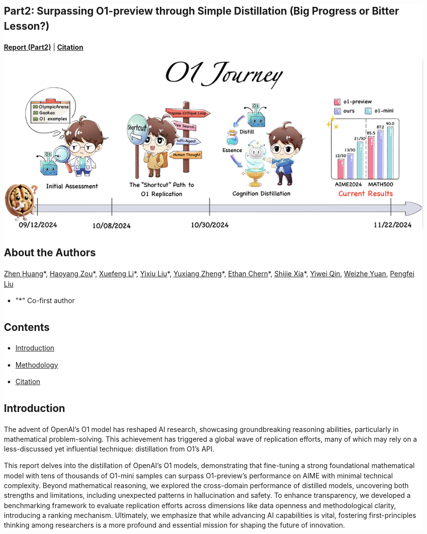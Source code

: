 ## Part2: Surpassing O1-preview through Simple Distillation (Big Progress or Bitter Lesson?)
[**Report (Part2)**](https://arxiv.org/pdf/2411.16489) | [**Citation**](#citation)

![](../images/part2/cute_o1.png)


## About the Authors

[Zhen Huang](https://huangzhen02.github.io)\*, [Haoyang Zou](https://scholar.google.com/citations?user=btPmUcoAAAAJ&hl=en)\*, [Xuefeng Li](https://scholar.google.com/citations?user=DDRBbxgAAAAJ&hl=zh-CN)\*, [Yixiu Liu](https://scholar.google.com/citations?user=HKUoOq0AAAAJ&hl=zh-CN)\*, [Yuxiang Zheng](https://github.com/Zeetc)\*, [Ethan Chern](https://ethanc111.github.io/)\*, [Shijie Xia](https://shijie-xia.github.io)\*, [Yiwei Qin](https://qinyiwei.github.io), [Weizhe Yuan](https://yyy-apple.github.io/), [Pengfei Liu](https://plms.ai/)

* "*" Co-first author


## Contents

- [Introduction](#introduction)
- [Methodology](#Methodology)

- [Citation](#citation)


## Introduction

The advent of OpenAI’s O1 model has reshaped AI research, showcasing groundbreaking reasoning abilities, particularly in mathematical problem-solving. This achievement has triggered a global wave of replication efforts, many of which may rely on a less-discussed yet influential technique: distillation from O1’s API.

This report delves into the distillation of OpenAI’s O1 models, demonstrating that fine-tuning a strong foundational mathematical model with tens of thousands of O1-mini samples can surpass O1-preview’s performance on AIME with minimal technical complexity. Beyond mathematical reasoning, we explored the cross-domain performance of distilled models, uncovering both strengths and limitations, including unexpected patterns in hallucination and safety. To enhance transparency, we developed a benchmarking framework to evaluate replication efforts across dimensions like data openness and methodological clarity, introducing a ranking mechanism. Ultimately, we emphasize that while advancing AI capabilities is vital, fostering first-principles thinking among researchers is a more profound and essential mission for shaping the future of innovation.
